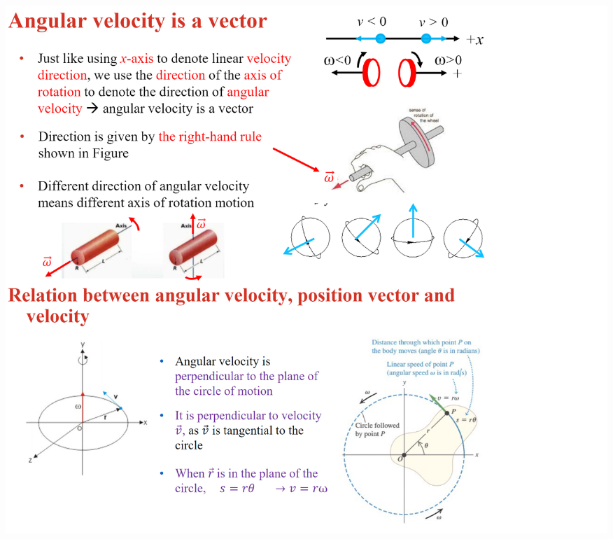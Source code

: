 <img src="./Pictures/PHY1201_AngularVelocity.png" style="zoom:67%;" />

<img src="./Pictures/PHY1201_AngularVelocityRelation.png" style="zoom:67%;" />
